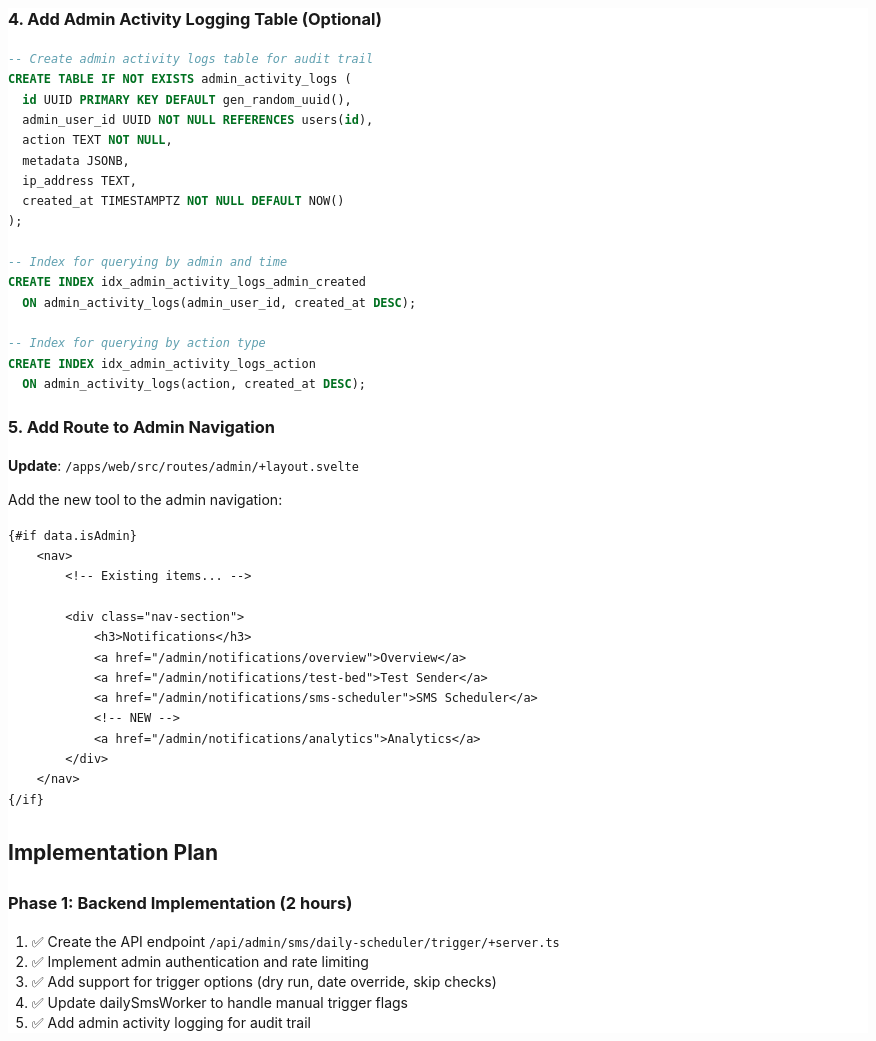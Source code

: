 ```typescript
```

### 4. Add Admin Activity Logging Table (Optional)

```sql
-- Create admin activity logs table for audit trail
CREATE TABLE IF NOT EXISTS admin_activity_logs (
  id UUID PRIMARY KEY DEFAULT gen_random_uuid(),
  admin_user_id UUID NOT NULL REFERENCES users(id),
  action TEXT NOT NULL,
  metadata JSONB,
  ip_address TEXT,
  created_at TIMESTAMPTZ NOT NULL DEFAULT NOW()
);

-- Index for querying by admin and time
CREATE INDEX idx_admin_activity_logs_admin_created
  ON admin_activity_logs(admin_user_id, created_at DESC);

-- Index for querying by action type
CREATE INDEX idx_admin_activity_logs_action
  ON admin_activity_logs(action, created_at DESC);
```

### 5. Add Route to Admin Navigation

**Update**: `/apps/web/src/routes/admin/+layout.svelte`

Add the new tool to the admin navigation:

```svelte
{#if data.isAdmin}
	<nav>
		<!-- Existing items... -->

		<div class="nav-section">
			<h3>Notifications</h3>
			<a href="/admin/notifications/overview">Overview</a>
			<a href="/admin/notifications/test-bed">Test Sender</a>
			<a href="/admin/notifications/sms-scheduler">SMS Scheduler</a>
			<!-- NEW -->
			<a href="/admin/notifications/analytics">Analytics</a>
		</div>
	</nav>
{/if}
```

## Implementation Plan

### Phase 1: Backend Implementation (2 hours)

1. ✅ Create the API endpoint `/api/admin/sms/daily-scheduler/trigger/+server.ts`
2. ✅ Implement admin authentication and rate limiting
3. ✅ Add support for trigger options (dry run, date override, skip checks)
4. ✅ Update dailySmsWorker to handle manual trigger flags
5. ✅ Add admin activity logging for audit trail
